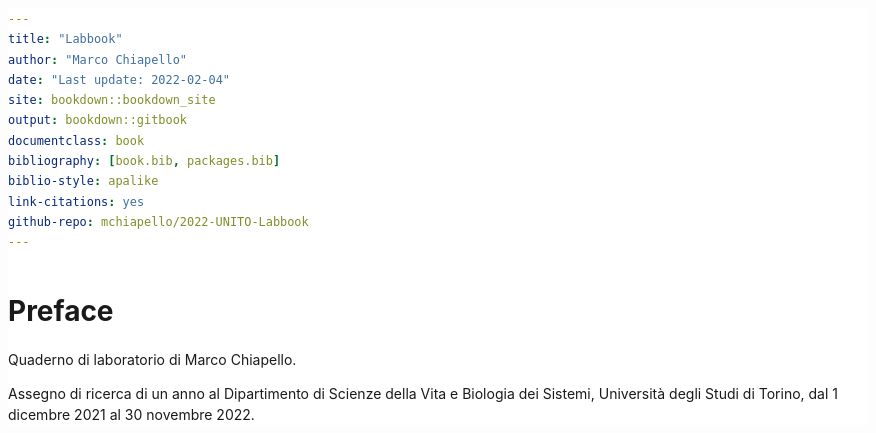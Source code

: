 ```yaml
--- 
title: "Labbook"
author: "Marco Chiapello"
date: "Last update: 2022-02-04"
site: bookdown::bookdown_site
output: bookdown::gitbook
documentclass: book
bibliography: [book.bib, packages.bib]
biblio-style: apalike
link-citations: yes
github-repo: mchiapello/2022-UNITO-Labbook
---
```


# Preface

Quaderno di laboratorio di Marco Chiapello.

Assegno di ricerca di un anno al Dipartimento di Scienze della Vita e Biologia dei Sistemi, Università degli Studi di Torino, dal 1 dicembre 2021 al 30 novembre 2022.
